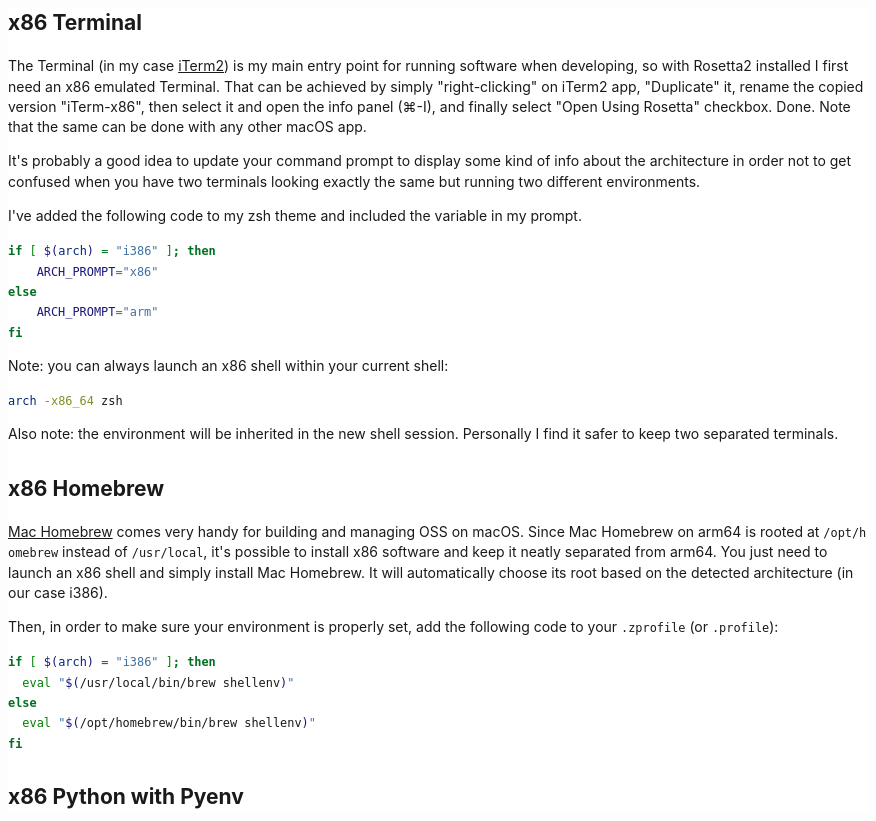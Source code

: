 
x86 Terminal
------------

The Terminal (in my case [iTerm2](https://iterm2.com/)) is my main entry point for
running software when developing, so with Rosetta2 installed I first need an x86
emulated Terminal. That can be achieved by simply "right-clicking" on iTerm2 app,
"Duplicate" it, rename the copied version "iTerm-x86", then select it and
open the info panel (⌘-I), and finally select "Open Using Rosetta" checkbox. Done. Note
that the same can be done with any other macOS app.

It's probably a good idea to update your command prompt to display some kind of
info about the architecture in order not to get confused when you have two
terminals looking exactly the same but running two different environments.

I've added the following code to my zsh theme and included the variable in my
prompt.

```bash
if [ $(arch) = "i386" ]; then
    ARCH_PROMPT="x86"
else
    ARCH_PROMPT="arm"
fi
```

Note: you can always launch an x86 shell within your current shell:

```bash
arch -x86_64 zsh
```
Also note: the environment will be inherited in the new shell session. Personally I find it
safer to keep two separated terminals.


x86 Homebrew
------------

[Mac Homebrew](https://brew.sh/) comes very handy for building and managing OSS
on macOS. Since Mac Homebrew on arm64 is rooted at `/opt/homebrew` instead of
`/usr/local`, it's possible to install x86 software and keep it neatly separated
from arm64. You just need to launch an x86 shell and simply install Mac Homebrew.
It will automatically choose its root based on the detected architecture (in our
case i386).

Then, in order to make sure your environment is properly set, add the following code to
your `.zprofile` (or `.profile`):

```bash
if [ $(arch) = "i386" ]; then
  eval "$(/usr/local/bin/brew shellenv)"
else
  eval "$(/opt/homebrew/bin/brew shellenv)"
fi
```


x86 Python with Pyenv
---------------------

